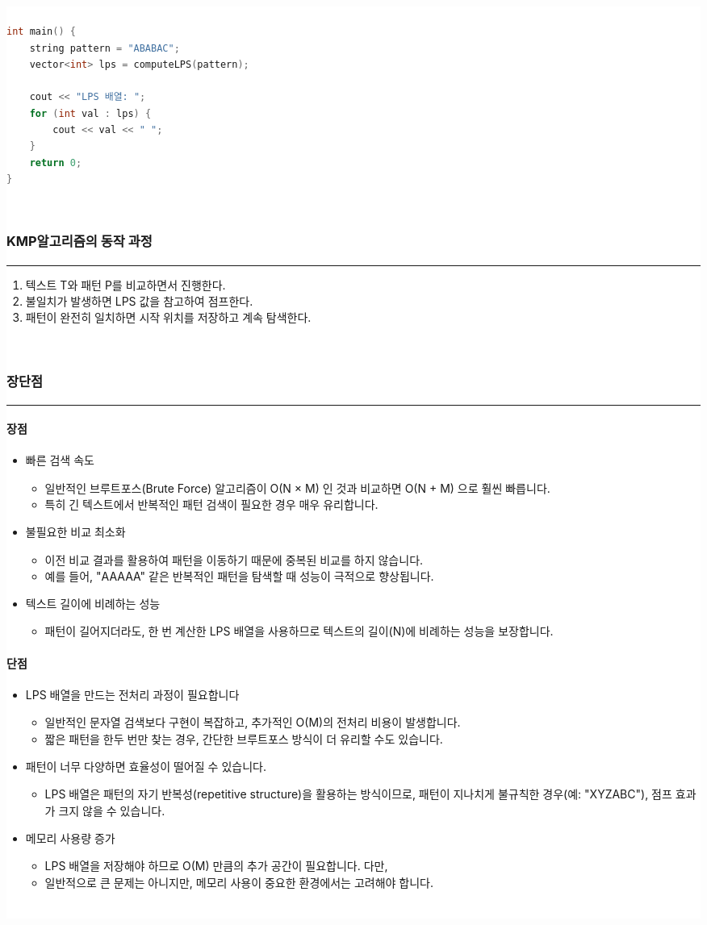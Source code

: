 ```c++

int main() {
    string pattern = "ABABAC";
    vector<int> lps = computeLPS(pattern);

    cout << "LPS 배열: ";
    for (int val : lps) {
        cout << val << " ";
    }
    return 0;
}

```
<br>

### KMP알고리즘의 동작 과정
---
1. 텍스트 T와 패턴 P를 비교하면서 진행한다.
2. 불일치가 발생하면 LPS 값을 참고하여 점프한다.
3. 패턴이 완전히 일치하면 시작 위치를 저장하고 계속 탐색한다.
<br>

### 장단점
---
#### 장점
* 빠른 검색 속도
  * 일반적인 브루트포스(Brute Force) 알고리즘이 O(N × M) 인 것과 비교하면 O(N + M) 으로 훨씬 빠릅니다.
  * 특히 긴 텍스트에서 반복적인 패턴 검색이 필요한 경우 매우 유리합니다.

* 불필요한 비교 최소화
  * 이전 비교 결과를 활용하여 패턴을 이동하기 때문에 중복된 비교를 하지 않습니다.
  * 예를 들어, "AAAAA" 같은 반복적인 패턴을 탐색할 때 성능이 극적으로 향상됩니다.

* 텍스트 길이에 비례하는 성능
  * 패턴이 길어지더라도, 한 번 계산한 LPS 배열을 사용하므로 텍스트의 길이(N)에 비례하는 성능을 보장합니다.


#### 단점
* LPS 배열을 만드는 전처리 과정이 필요합니다
  * 일반적인 문자열 검색보다 구현이 복잡하고, 추가적인 O(M)의 전처리 비용이 발생합니다.
  * 짧은 패턴을 한두 번만 찾는 경우, 간단한 브루트포스 방식이 더 유리할 수도 있습니다.

* 패턴이 너무 다양하면 효율성이 떨어질 수 있습니다.
  * LPS 배열은 패턴의 자기 반복성(repetitive structure)을 활용하는 방식이므로, 패턴이 지나치게 불규칙한 경우(예: "XYZABC"), 점프 효과가 크지 않을 수 있습니다.

* 메모리 사용량 증가
  * LPS 배열을 저장해야 하므로 O(M) 만큼의 추가 공간이 필요합니다. 다만, 
  * 일반적으로 큰 문제는 아니지만, 메모리 사용이 중요한 환경에서는 고려해야 합니다.

<br>
